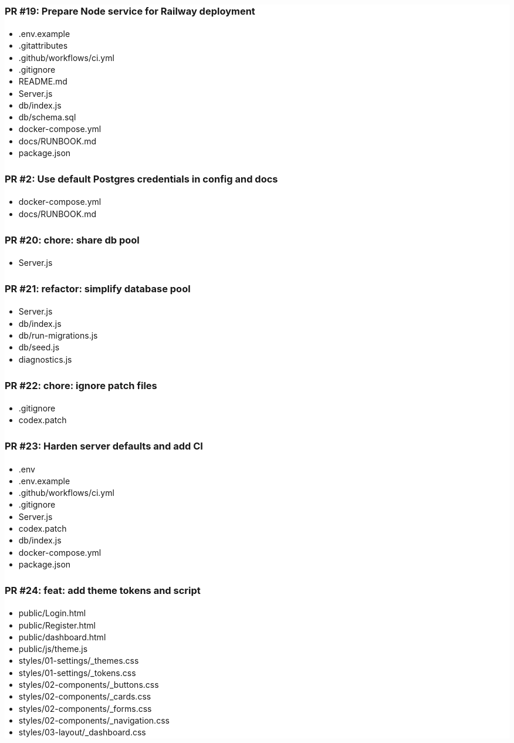 ### PR #19: Prepare Node service for Railway deployment
- .env.example
- .gitattributes
- .github/workflows/ci.yml
- .gitignore
- README.md
- Server.js
- db/index.js
- db/schema.sql
- docker-compose.yml
- docs/RUNBOOK.md
- package.json

### PR #2: Use default Postgres credentials in config and docs
- docker-compose.yml
- docs/RUNBOOK.md

### PR #20: chore: share db pool
- Server.js

### PR #21: refactor: simplify database pool
- Server.js
- db/index.js
- db/run-migrations.js
- db/seed.js
- diagnostics.js

### PR #22: chore: ignore patch files
- .gitignore
- codex.patch

### PR #23: Harden server defaults and add CI
- .env
- .env.example
- .github/workflows/ci.yml
- .gitignore
- Server.js
- codex.patch
- db/index.js
- docker-compose.yml
- package.json

### PR #24: feat: add theme tokens and script
- public/Login.html
- public/Register.html
- public/dashboard.html
- public/js/theme.js
- styles/01-settings/_themes.css
- styles/01-settings/_tokens.css
- styles/02-components/_buttons.css
- styles/02-components/_cards.css
- styles/02-components/_forms.css
- styles/02-components/_navigation.css
- styles/03-layout/_dashboard.css

